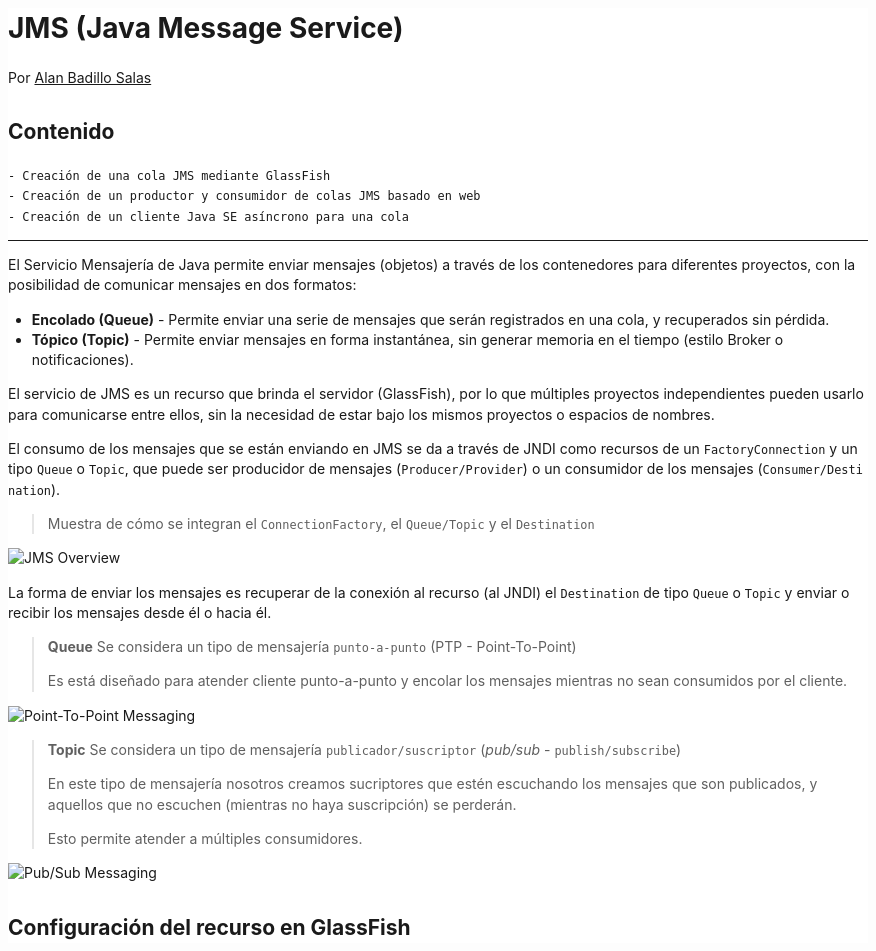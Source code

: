 # JMS (Java Message Service)

Por [Alan Badillo Salas](mailto:alan@nomadacode.com)

## Contenido

    - Creación de una cola JMS mediante GlassFish
    - Creación de un productor y consumidor de colas JMS basado en web
    - Creación de un cliente Java SE asíncrono para una cola

---

El Servicio Mensajería de Java permite enviar mensajes (objetos) a través de los contenedores para diferentes proyectos, con la posibilidad de comunicar mensajes en dos formatos:

* **Encolado (Queue)** - Permite enviar una serie de mensajes que serán registrados en una cola, y recuperados sin pérdida.
* **Tópico (Topic)** - Permite enviar mensajes en forma instantánea, sin generar memoria en el tiempo (estilo Broker o notificaciones).

El servicio de JMS es un recurso que brinda el servidor (GlassFish), por lo que múltiples proyectos independientes pueden usarlo para comunicarse entre ellos, sin la necesidad de estar bajo los mismos proyectos o espacios de nombres.

El consumo de los mensajes que se están enviando en JMS se da a través de JNDI como recursos de un `FactoryConnection` y un tipo `Queue` o `Topic`, que puede ser producidor de mensajes (`Producer/Provider`) o un consumidor de los mensajes (`Consumer/Destination`).

> Muestra de cómo se integran el `ConnectionFactory`, el  `Queue/Topic` y el `Destination`

![JMS Overview](https://docs.oracle.com/javaee/7/tutorial/img/jeett_dt_030.png)

La forma de enviar los mensajes es recuperar de la conexión al recurso (al JNDI) el `Destination` de tipo `Queue` o `Topic` y enviar o recibir los mensajes desde él o hacia él.

> **Queue** Se considera un tipo de mensajería `punto-a-punto` (PTP - Point-To-Point)
>
> Es está diseñado para atender cliente punto-a-punto y encolar los mensajes mientras no sean consumidos por el cliente.

![Point-To-Point Messaging](https://docs.oracle.com/javaee/7/tutorial/img/jeett_dt_028.png)

> **Topic** Se considera un tipo de mensajería `publicador/suscriptor` (*pub/sub* - `publish/subscribe`)
>
> En este tipo de mensajería nosotros creamos sucriptores que estén escuchando los mensajes que son publicados, y aquellos que no escuchen (mientras no haya suscripción) se perderán.
>
> Esto permite atender a múltiples consumidores.

![Pub/Sub Messaging](https://docs.oracle.com/javaee/7/tutorial/img/jeett_dt_029.png)

## Configuración del recurso en GlassFish
